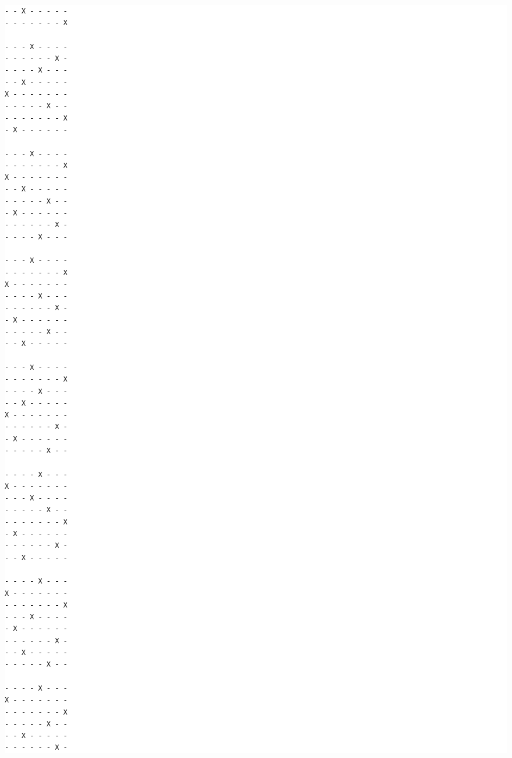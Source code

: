 ```
- - X - - - - -
- - - - - - - X

- - - X - - - -
- - - - - - X -
- - - - X - - -
- - X - - - - -
X - - - - - - -
- - - - - X - -
- - - - - - - X
- X - - - - - -

- - - X - - - -
- - - - - - - X
X - - - - - - -
- - X - - - - -
- - - - - X - -
- X - - - - - -
- - - - - - X -
- - - - X - - -

- - - X - - - -
- - - - - - - X
X - - - - - - -
- - - - X - - -
- - - - - - X -
- X - - - - - -
- - - - - X - -
- - X - - - - -

- - - X - - - -
- - - - - - - X
- - - - X - - -
- - X - - - - -
X - - - - - - -
- - - - - - X -
- X - - - - - -
- - - - - X - -

- - - - X - - -
X - - - - - - -
- - - X - - - -
- - - - - X - -
- - - - - - - X
- X - - - - - -
- - - - - - X -
- - X - - - - -

- - - - X - - -
X - - - - - - -
- - - - - - - X
- - - X - - - -
- X - - - - - -
- - - - - - X -
- - X - - - - -
- - - - - X - -

- - - - X - - -
X - - - - - - -
- - - - - - - X
- - - - - X - -
- - X - - - - -
- - - - - - X -
```